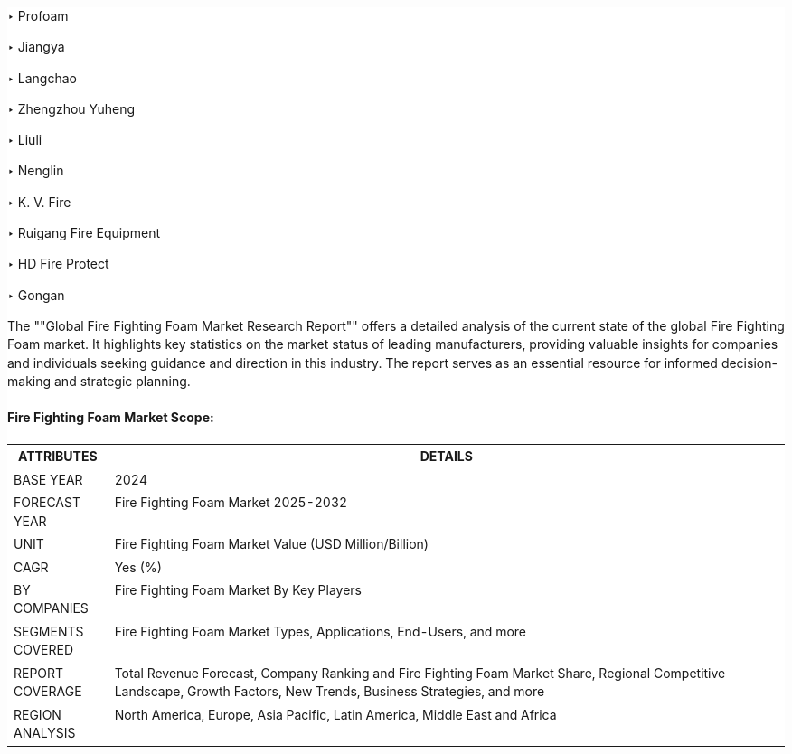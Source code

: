 ‣ Profoam

‣ Jiangya

‣ Langchao

‣ Zhengzhou Yuheng

‣ Liuli

‣ Nenglin

‣ K. V. Fire

‣ Ruigang Fire Equipment

‣ HD Fire Protect

‣ Gongan

The ""Global Fire Fighting Foam Market Research Report"" offers a detailed analysis of the current state of the global Fire Fighting Foam market. It highlights key statistics on the market status of leading manufacturers, providing valuable insights for companies and individuals seeking guidance and direction in this industry. The report serves as an essential resource for informed decision-making and strategic planning.

<h4>Fire Fighting Foam Market Scope:</h4>
<table>
<tr>
<th>ATTRIBUTES</th>
<th>DETAILS</th>
</tr>
<tr>
<td>BASE YEAR</td>
<td>2024</td>
</tr>
<tr>
<td>FORECAST YEAR</td>
<td>Fire Fighting Foam Market 2025-2032</td>
</tr>
<tr>
<td>UNIT</td>
<td>Fire Fighting Foam Market Value (USD Million/Billion)</td>
<tr>
<td>CAGR</td>
<td>Yes (%)</td>
</tr>
</tr>
<tr>
<td>BY COMPANIES</td>
<td>Fire Fighting Foam Market By Key Players</td>
</tr>
<tr>
<td>SEGMENTS COVERED</td>
<td>Fire Fighting Foam Market Types, Applications, End-Users, and more</td>
</tr>
<tr>
<td>REPORT COVERAGE</td>
<td>Total Revenue Forecast, Company Ranking and Fire Fighting Foam Market Share, Regional Competitive Landscape, Growth Factors, New Trends, Business Strategies, and more</td>
</tr>
<tr>
<td>REGION ANALYSIS</td>
<td>North America, Europe, Asia Pacific, Latin America, Middle East and Africa</td>
</tr>
</table>
